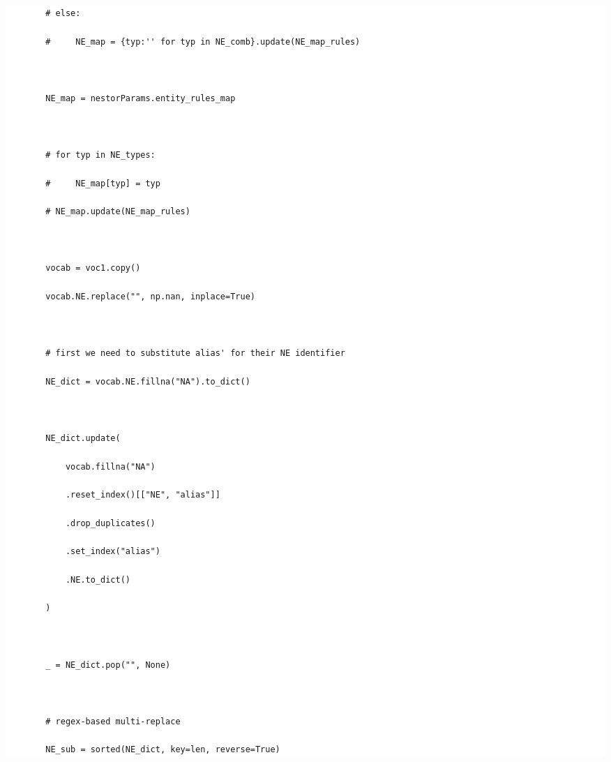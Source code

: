             # else:

            #     NE_map = {typ:'' for typ in NE_comb}.update(NE_map_rules)

        

            NE_map = nestorParams.entity_rules_map

        

            # for typ in NE_types:

            #     NE_map[typ] = typ

            # NE_map.update(NE_map_rules)

        

            vocab = voc1.copy()

            vocab.NE.replace("", np.nan, inplace=True)

        

            # first we need to substitute alias' for their NE identifier

            NE_dict = vocab.NE.fillna("NA").to_dict()

        

            NE_dict.update(

                vocab.fillna("NA")

                .reset_index()[["NE", "alias"]]

                .drop_duplicates()

                .set_index("alias")

                .NE.to_dict()

            )

        

            _ = NE_dict.pop("", None)

        

            # regex-based multi-replace

            NE_sub = sorted(NE_dict, key=len, reverse=True)
